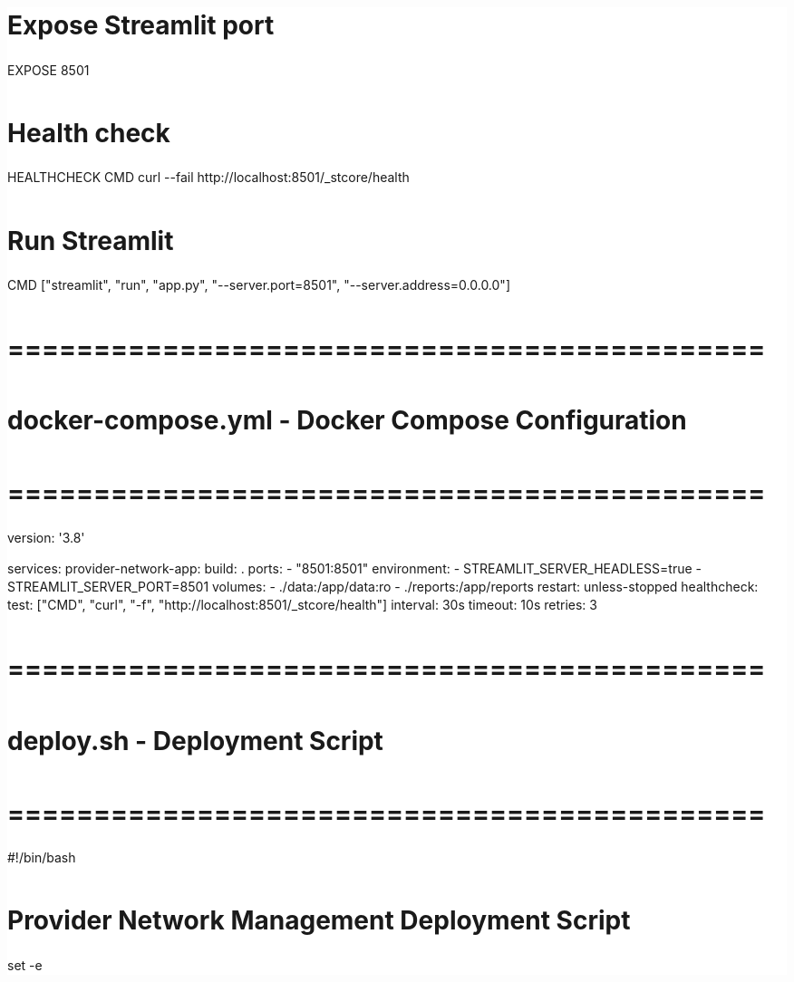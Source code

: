 # Expose Streamlit port
EXPOSE 8501

# Health check
HEALTHCHECK CMD curl --fail http://localhost:8501/_stcore/health

# Run Streamlit
CMD ["streamlit", "run", "app.py", "--server.port=8501", "--server.address=0.0.0.0"]

# ============================================
# docker-compose.yml - Docker Compose Configuration
# ============================================

version: '3.8'

services:
  provider-network-app:
    build: .
    ports:
      - "8501:8501"
    environment:
      - STREAMLIT_SERVER_HEADLESS=true
      - STREAMLIT_SERVER_PORT=8501
    volumes:
      - ./data:/app/data:ro
      - ./reports:/app/reports
    restart: unless-stopped
    healthcheck:
      test: ["CMD", "curl", "-f", "http://localhost:8501/_stcore/health"]
      interval: 30s
      timeout: 10s
      retries: 3

# ============================================
# deploy.sh - Deployment Script
# ============================================

#!/bin/bash

# Provider Network Management Deployment Script
set -e
